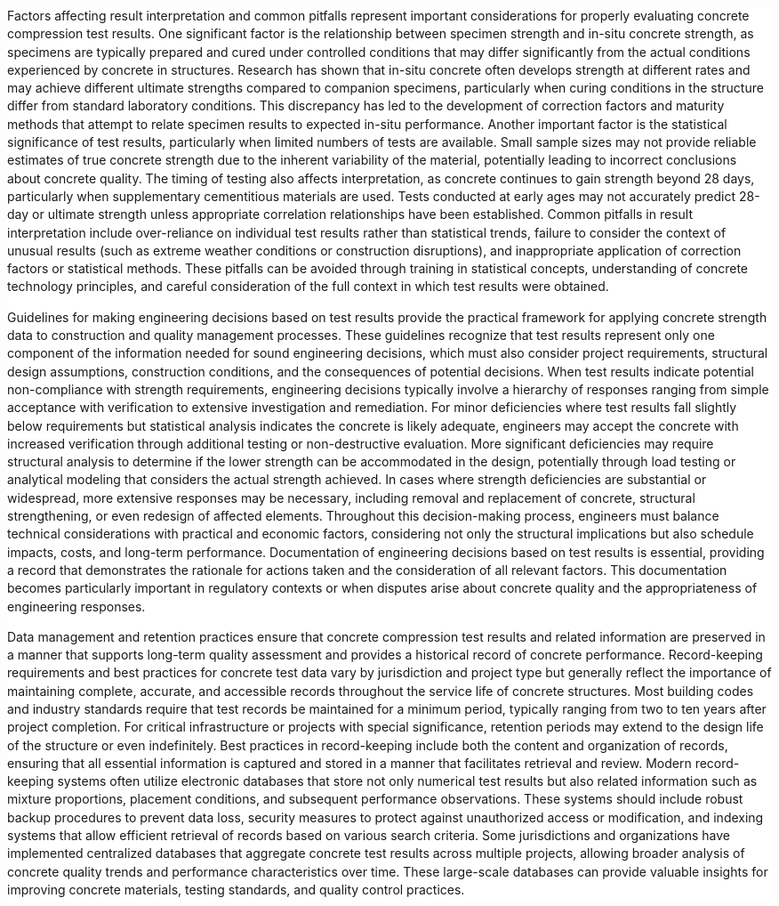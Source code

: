 Factors affecting result interpretation and common pitfalls represent important considerations for properly evaluating concrete compression test results. One significant factor is the relationship between specimen strength and in-situ concrete strength, as specimens are typically prepared and cured under controlled conditions that may differ significantly from the actual conditions experienced by concrete in structures. Research has shown that in-situ concrete often develops strength at different rates and may achieve different ultimate strengths compared to companion specimens, particularly when curing conditions in the structure differ from standard laboratory conditions. This discrepancy has led to the development of correction factors and maturity methods that attempt to relate specimen results to expected in-situ performance. Another important factor is the statistical significance of test results, particularly when limited numbers of tests are available. Small sample sizes may not provide reliable estimates of true concrete strength due to the inherent variability of the material, potentially leading to incorrect conclusions about concrete quality. The timing of testing also affects interpretation, as concrete continues to gain strength beyond 28 days, particularly when supplementary cementitious materials are used. Tests conducted at early ages may not accurately predict 28-day or ultimate strength unless appropriate correlation relationships have been established. Common pitfalls in result interpretation include over-reliance on individual test results rather than statistical trends, failure to consider the context of unusual results (such as extreme weather conditions or construction disruptions), and inappropriate application of correction factors or statistical methods. These pitfalls can be avoided through training in statistical concepts, understanding of concrete technology principles, and careful consideration of the full context in which test results were obtained.

Guidelines for making engineering decisions based on test results provide the practical framework for applying concrete strength data to construction and quality management processes. These guidelines recognize that test results represent only one component of the information needed for sound engineering decisions, which must also consider project requirements, structural design assumptions, construction conditions, and the consequences of potential decisions. When test results indicate potential non-compliance with strength requirements, engineering decisions typically involve a hierarchy of responses ranging from simple acceptance with verification to extensive investigation and remediation. For minor deficiencies where test results fall slightly below requirements but statistical analysis indicates the concrete is likely adequate, engineers may accept the concrete with increased verification through additional testing or non-destructive evaluation. More significant deficiencies may require structural analysis to determine if the lower strength can be accommodated in the design, potentially through load testing or analytical modeling that considers the actual strength achieved. In cases where strength deficiencies are substantial or widespread, more extensive responses may be necessary, including removal and replacement of concrete, structural strengthening, or even redesign of affected elements. Throughout this decision-making process, engineers must balance technical considerations with practical and economic factors, considering not only the structural implications but also schedule impacts, costs, and long-term performance. Documentation of engineering decisions based on test results is essential, providing a record that demonstrates the rationale for actions taken and the consideration of all relevant factors. This documentation becomes particularly important in regulatory contexts or when disputes arise about concrete quality and the appropriateness of engineering responses.

Data management and retention practices ensure that concrete compression test results and related information are preserved in a manner that supports long-term quality assessment and provides a historical record of concrete performance. Record-keeping requirements and best practices for concrete test data vary by jurisdiction and project type but generally reflect the importance of maintaining complete, accurate, and accessible records throughout the service life of concrete structures. Most building codes and industry standards require that test records be maintained for a minimum period, typically ranging from two to ten years after project completion. For critical infrastructure or projects with special significance, retention periods may extend to the design life of the structure or even indefinitely. Best practices in record-keeping include both the content and organization of records, ensuring that all essential information is captured and stored in a manner that facilitates retrieval and review. Modern record-keeping systems often utilize electronic databases that store not only numerical test results but also related information such as mixture proportions, placement conditions, and subsequent performance observations. These systems should include robust backup procedures to prevent data loss, security measures to protect against unauthorized access or modification, and indexing systems that allow efficient retrieval of records based on various search criteria. Some jurisdictions and organizations have implemented centralized databases that aggregate concrete test results across multiple projects, allowing broader analysis of concrete quality trends and performance characteristics over time. These large-scale databases can provide valuable insights for improving concrete materials, testing standards, and quality control practices.

